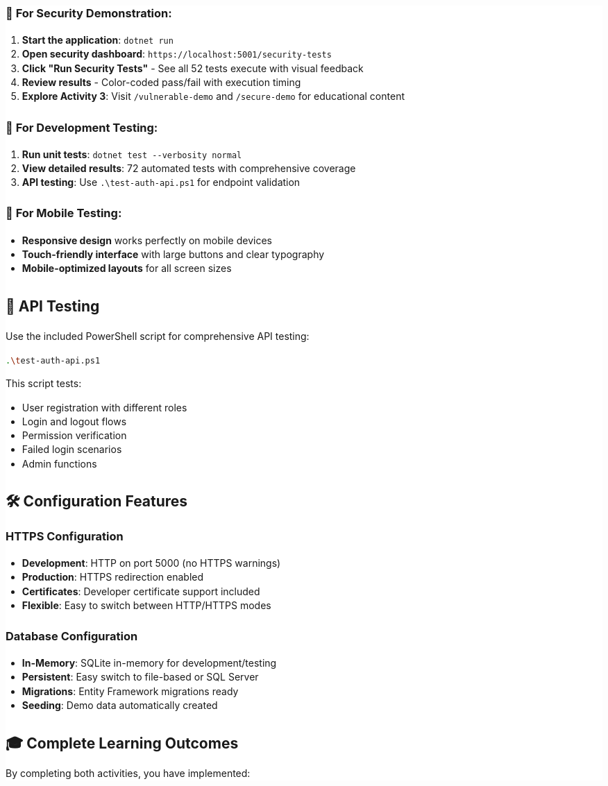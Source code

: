 ### 🎯 **For Security Demonstration:**
1. **Start the application**: `dotnet run`
2. **Open security dashboard**: `https://localhost:5001/security-tests`
3. **Click "Run Security Tests"** - See all 52 tests execute with visual feedback
4. **Review results** - Color-coded pass/fail with execution timing
5. **Explore Activity 3**: Visit `/vulnerable-demo` and `/secure-demo` for educational content

### 🔧 **For Development Testing:**
1. **Run unit tests**: `dotnet test --verbosity normal`
2. **View detailed results**: 72 automated tests with comprehensive coverage
3. **API testing**: Use `.\test-auth-api.ps1` for endpoint validation

### 📱 **For Mobile Testing:**
- **Responsive design** works perfectly on mobile devices
- **Touch-friendly interface** with large buttons and clear typography
- **Mobile-optimized layouts** for all screen sizes

## 🔧 API Testing

Use the included PowerShell script for comprehensive API testing:

```bash
.\test-auth-api.ps1
```

This script tests:
- User registration with different roles
- Login and logout flows  
- Permission verification
- Failed login scenarios
- Admin functions

## 🛠️ Configuration Features

### HTTPS Configuration
- **Development**: HTTP on port 5000 (no HTTPS warnings)
- **Production**: HTTPS redirection enabled
- **Certificates**: Developer certificate support included
- **Flexible**: Easy to switch between HTTP/HTTPS modes

### Database Configuration  
- **In-Memory**: SQLite in-memory for development/testing
- **Persistent**: Easy switch to file-based or SQL Server
- **Migrations**: Entity Framework migrations ready
- **Seeding**: Demo data automatically created

## 🎓 Complete Learning Outcomes

By completing both activities, you have implemented:
